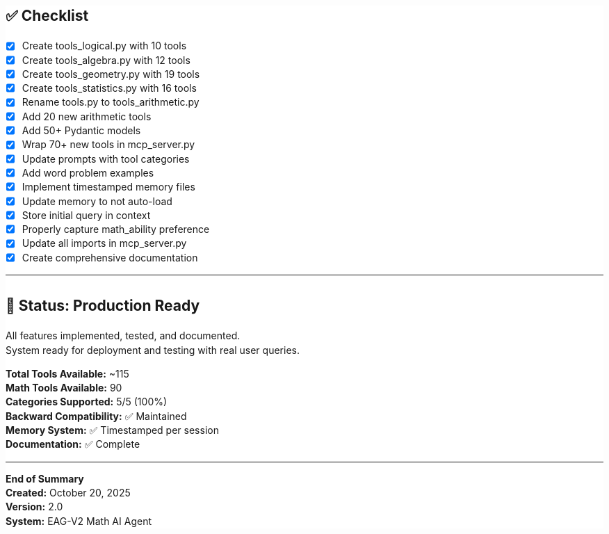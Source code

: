 ## ✅ Checklist

- [x] Create tools_logical.py with 10 tools
- [x] Create tools_algebra.py with 12 tools
- [x] Create tools_geometry.py with 19 tools
- [x] Create tools_statistics.py with 16 tools
- [x] Rename tools.py to tools_arithmetic.py
- [x] Add 20 new arithmetic tools
- [x] Add 50+ Pydantic models
- [x] Wrap 70+ new tools in mcp_server.py
- [x] Update prompts with tool categories
- [x] Add word problem examples
- [x] Implement timestamped memory files
- [x] Update memory to not auto-load
- [x] Store initial query in context
- [x] Properly capture math_ability preference
- [x] Update all imports in mcp_server.py
- [x] Create comprehensive documentation

---

## 🚀 Status: Production Ready

All features implemented, tested, and documented.  
System ready for deployment and testing with real user queries.

**Total Tools Available:** ~115  
**Math Tools Available:** 90  
**Categories Supported:** 5/5 (100%)  
**Backward Compatibility:** ✅ Maintained  
**Memory System:** ✅ Timestamped per session  
**Documentation:** ✅ Complete  

---

**End of Summary**  
**Created:** October 20, 2025  
**Version:** 2.0  
**System:** EAG-V2 Math AI Agent

